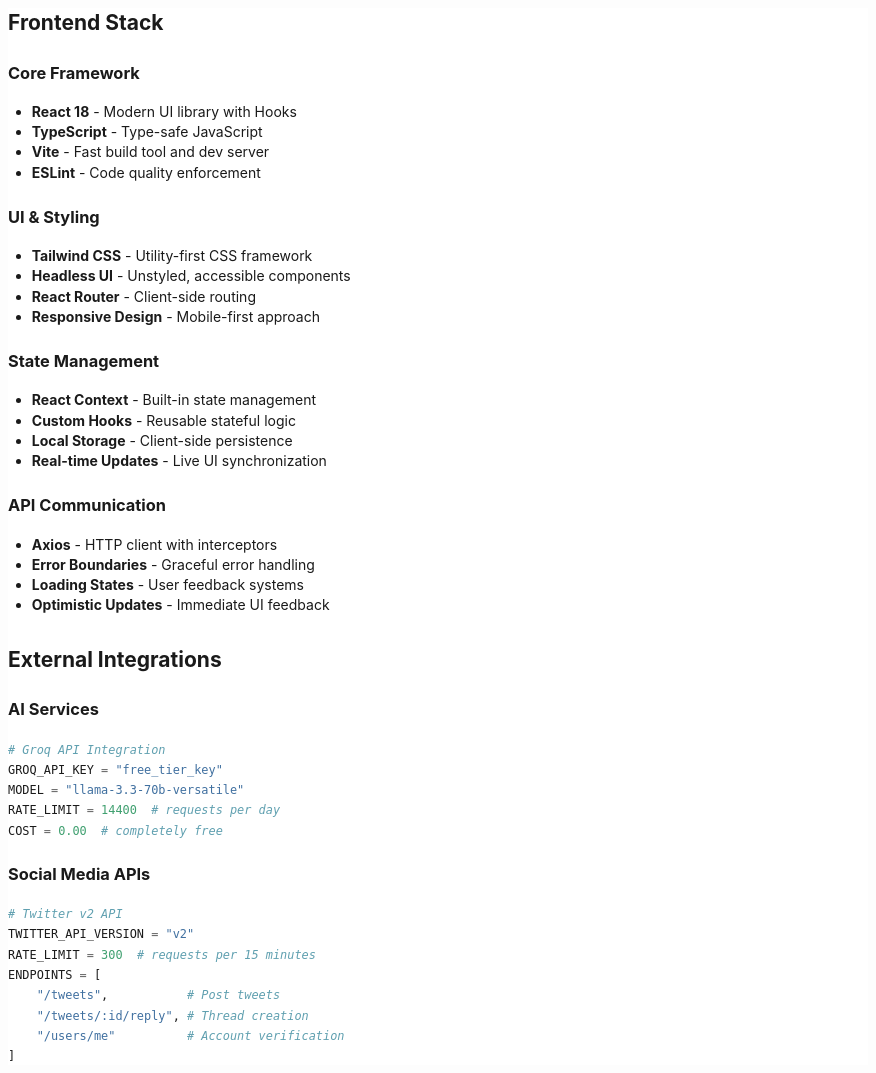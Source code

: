 ## Frontend Stack

### Core Framework
- **React 18** - Modern UI library with Hooks
- **TypeScript** - Type-safe JavaScript
- **Vite** - Fast build tool and dev server
- **ESLint** - Code quality enforcement

### UI & Styling
- **Tailwind CSS** - Utility-first CSS framework
- **Headless UI** - Unstyled, accessible components
- **React Router** - Client-side routing
- **Responsive Design** - Mobile-first approach

### State Management
- **React Context** - Built-in state management
- **Custom Hooks** - Reusable stateful logic
- **Local Storage** - Client-side persistence
- **Real-time Updates** - Live UI synchronization

### API Communication
- **Axios** - HTTP client with interceptors
- **Error Boundaries** - Graceful error handling
- **Loading States** - User feedback systems
- **Optimistic Updates** - Immediate UI feedback

## External Integrations

### AI Services
```python
# Groq API Integration
GROQ_API_KEY = "free_tier_key"
MODEL = "llama-3.3-70b-versatile"
RATE_LIMIT = 14400  # requests per day
COST = 0.00  # completely free
```

### Social Media APIs
```python
# Twitter v2 API
TWITTER_API_VERSION = "v2"
RATE_LIMIT = 300  # requests per 15 minutes
ENDPOINTS = [
    "/tweets",           # Post tweets
    "/tweets/:id/reply", # Thread creation
    "/users/me"          # Account verification
]
```

